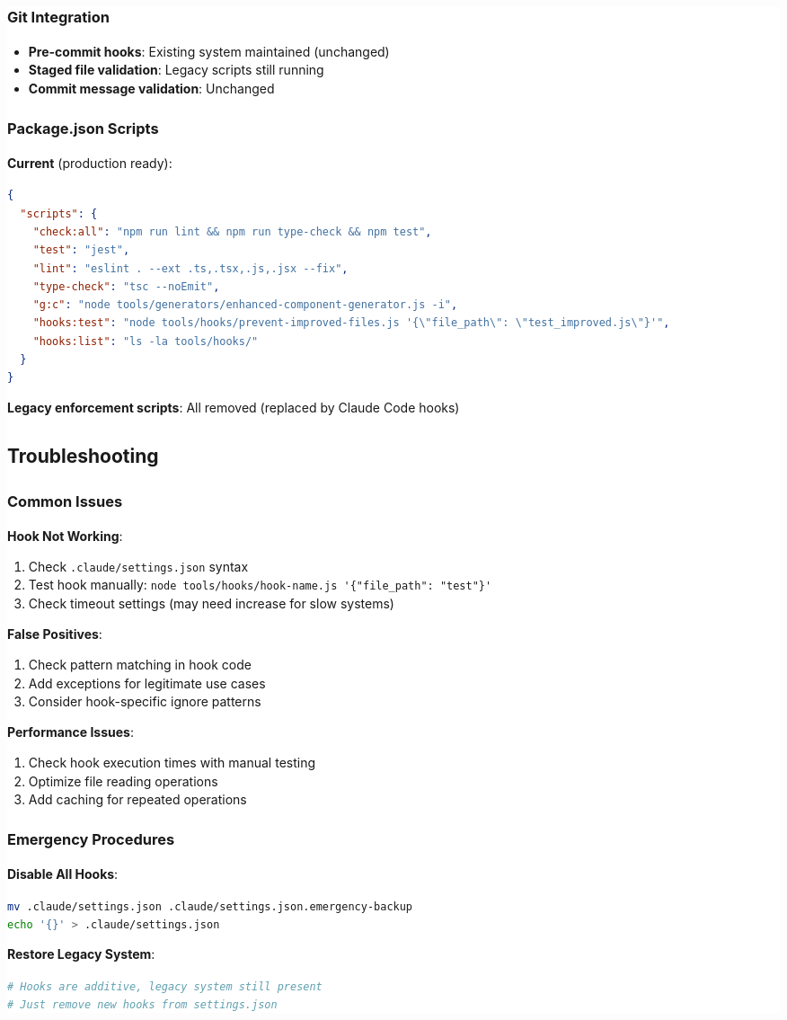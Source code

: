 ### Git Integration  
- **Pre-commit hooks**: Existing system maintained (unchanged)
- **Staged file validation**: Legacy scripts still running
- **Commit message validation**: Unchanged

### Package.json Scripts
**Current** (production ready):
```json
{
  "scripts": {
    "check:all": "npm run lint && npm run type-check && npm test",
    "test": "jest",
    "lint": "eslint . --ext .ts,.tsx,.js,.jsx --fix",
    "type-check": "tsc --noEmit",
    "g:c": "node tools/generators/enhanced-component-generator.js -i",
    "hooks:test": "node tools/hooks/prevent-improved-files.js '{\"file_path\": \"test_improved.js\"}'",
    "hooks:list": "ls -la tools/hooks/"
  }
}
```

**Legacy enforcement scripts**: All removed (replaced by Claude Code hooks)

## Troubleshooting

### Common Issues

**Hook Not Working**:
1. Check `.claude/settings.json` syntax
2. Test hook manually: `node tools/hooks/hook-name.js '{"file_path": "test"}'`
3. Check timeout settings (may need increase for slow systems)

**False Positives**:
1. Check pattern matching in hook code
2. Add exceptions for legitimate use cases
3. Consider hook-specific ignore patterns

**Performance Issues**:
1. Check hook execution times with manual testing
2. Optimize file reading operations
3. Add caching for repeated operations

### Emergency Procedures

**Disable All Hooks**:
```bash
mv .claude/settings.json .claude/settings.json.emergency-backup
echo '{}' > .claude/settings.json
```

**Restore Legacy System**:
```bash
# Hooks are additive, legacy system still present
# Just remove new hooks from settings.json
```
